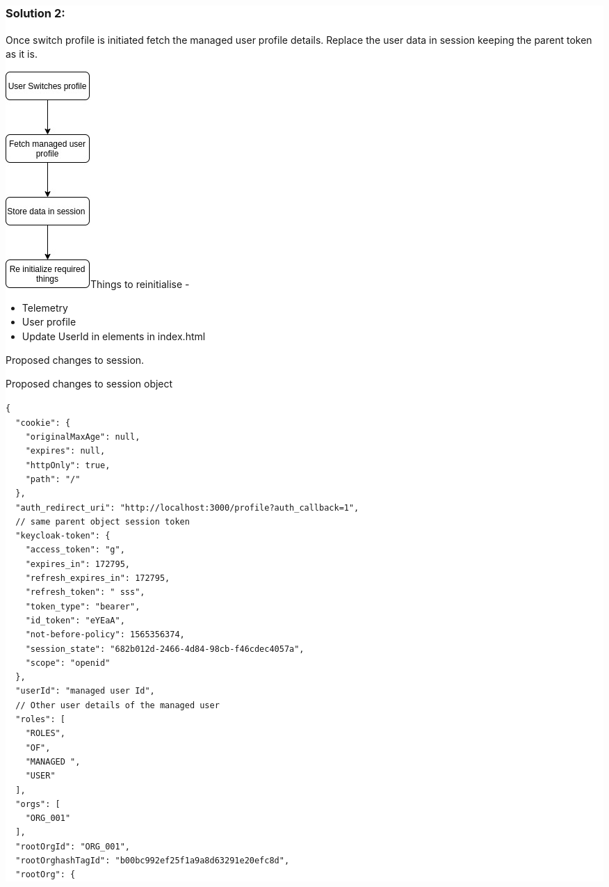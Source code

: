 ### Solution 2:

Once switch profile is initiated fetch the managed user profile details. Replace the user data in session keeping the parent token as it is.

![](<../../../../.gitbook/assets/Untitled Diagram (3).jpg>)Things to reinitialise -

* Telemetry
* User profile
* Update UserId in elements in index.html

Proposed changes to session.

Proposed changes to session object

```
{
  "cookie": {
    "originalMaxAge": null,
    "expires": null,
    "httpOnly": true,
    "path": "/"
  },
  "auth_redirect_uri": "http://localhost:3000/profile?auth_callback=1",
  // same parent object session token 
  "keycloak-token": {
    "access_token": "g",
    "expires_in": 172795,
    "refresh_expires_in": 172795,
    "refresh_token": " sss",
    "token_type": "bearer",
    "id_token": "eYEaA",
    "not-before-policy": 1565356374,
    "session_state": "682b012d-2466-4d84-98cb-f46cdec4057a",
    "scope": "openid"
  },
  "userId": "managed user Id",
  // Other user details of the managed user 
  "roles": [
    "ROLES",
    "OF",
    "MANAGED ",
    "USER"
  ],
  "orgs": [
    "ORG_001"
  ],
  "rootOrgId": "ORG_001",
  "rootOrghashTagId": "b00bc992ef25f1a9a8d63291e20efc8d",
  "rootOrg": {
```